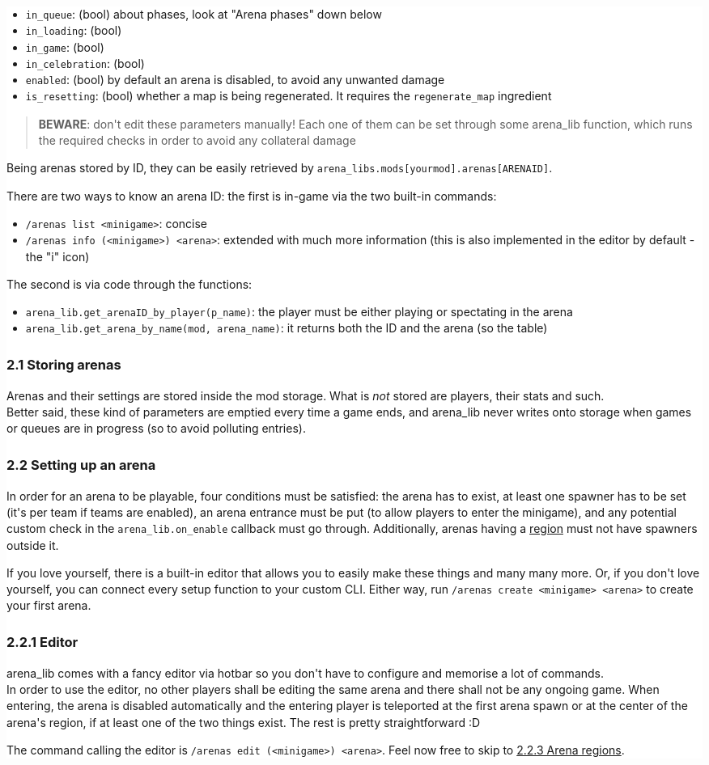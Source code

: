 * `in_queue`: (bool) about phases, look at "Arena phases" down below
* `in_loading`: (bool)
* `in_game`: (bool)
* `in_celebration`: (bool)
* `enabled`: (bool) by default an arena is disabled, to avoid any unwanted damage
* `is_resetting`: (bool) whether a map is being regenerated. It requires the `regenerate_map` ingredient

> **BEWARE**: don't edit these parameters manually! Each one of them can be set through some arena_lib function, which runs the required checks in order to avoid any collateral damage

Being arenas stored by ID, they can be easily retrieved by `arena_libs.mods[yourmod].arenas[ARENAID]`.  

There are two ways to know an arena ID: the first is in-game via the two built-in commands:
* `/arenas list <minigame>`: concise
* `/arenas info (<minigame>) <arena>`: extended with much more information (this is also implemented in the editor by default - the "i" icon)

The second is via code through the functions:
* `arena_lib.get_arenaID_by_player(p_name)`: the player must be either playing or spectating in the arena
* `arena_lib.get_arena_by_name(mod, arena_name)`: it returns both the ID and the arena (so the table)

### 2.1 Storing arenas
Arenas and their settings are stored inside the mod storage. What is *not* stored are players, their stats and such.  
Better said, these kind of parameters are emptied every time a game ends, and arena_lib never writes onto storage when games or queues are in progress (so to avoid polluting entries).

### 2.2 Setting up an arena
In order for an arena to be playable, four conditions must be satisfied: the arena has to exist, at least one spawner has to be set (it's per team if teams are enabled), an arena entrance must be put (to allow players to enter the minigame), and any potential custom check in the `arena_lib.on_enable` callback must go through. Additionally, arenas having a [region](#223-arena-regions) must not have spawners outside it.

If you love yourself, there is a built-in editor that allows you to easily make these things and many many more. Or, if you don't love yourself, you can connect every setup function to your custom CLI. Either way, run `/arenas create <minigame> <arena>` to create your first arena.

### 2.2.1 Editor
arena_lib comes with a fancy editor via hotbar so you don't have to configure and memorise a lot of commands.  
In order to use the editor, no other players shall be editing the same arena and there shall not be any ongoing game. When entering, the arena is disabled automatically and the entering player is teleported at the first arena spawn or at the center of the arena's region, if at least one of the two things exist. The rest is pretty straightforward :D

The command calling the editor is `/arenas edit (<minigame>) <arena>`. Feel now free to skip to [2.2.3 Arena regions](#223-arena-regions).
